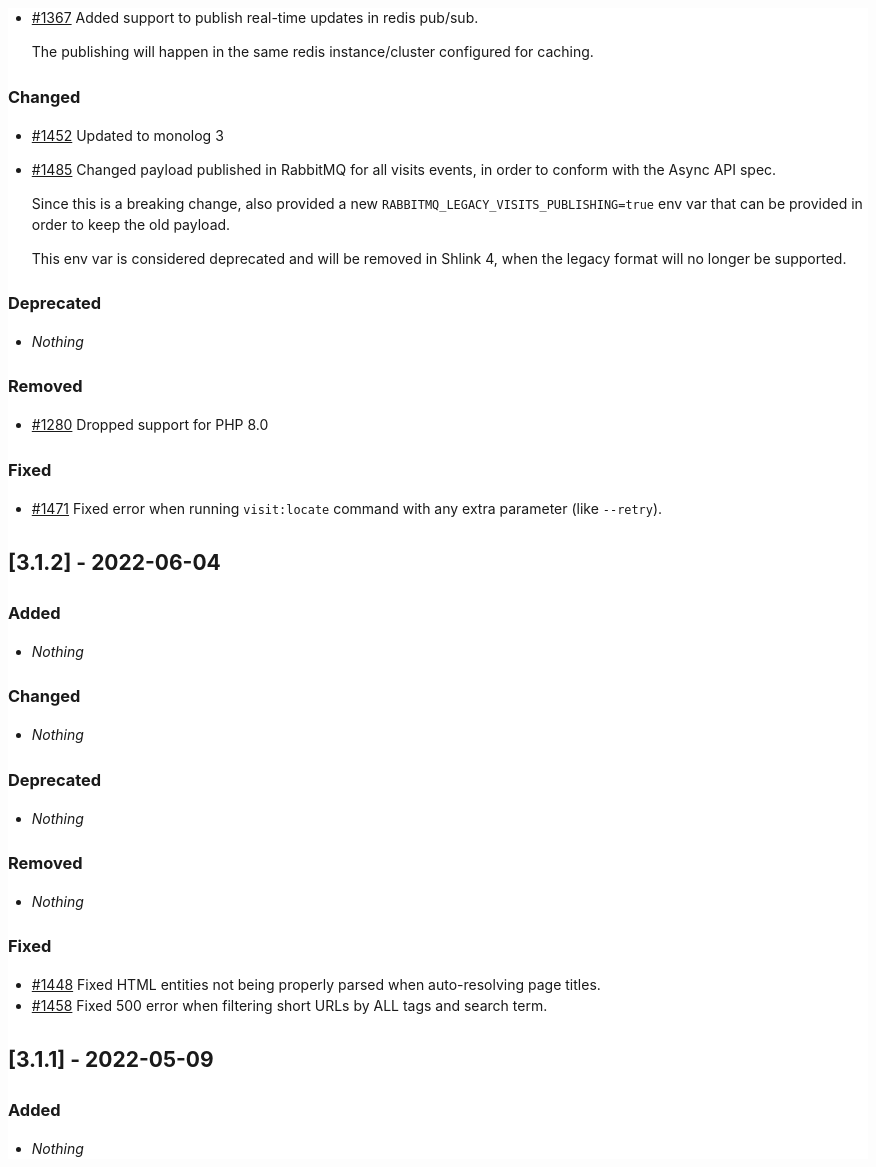 * [#1367](https://github.com/shlinkio/shlink/issues/1367) Added support to publish real-time updates in redis pub/sub.

  The publishing will happen in the same redis instance/cluster configured for caching.

### Changed
* [#1452](https://github.com/shlinkio/shlink/issues/1452) Updated to monolog 3
* [#1485](https://github.com/shlinkio/shlink/issues/1485) Changed payload published in RabbitMQ for all visits events, in order to conform with the Async API spec.

  Since this is a breaking change, also provided a new `RABBITMQ_LEGACY_VISITS_PUBLISHING=true` env var that can be provided in order to keep the old payload.

  This env var is considered deprecated and will be removed in Shlink 4, when the legacy format will no longer be supported.

### Deprecated
* *Nothing*

### Removed
* [#1280](https://github.com/shlinkio/shlink/issues/1280) Dropped support for PHP 8.0

### Fixed
* [#1471](https://github.com/shlinkio/shlink/issues/1471) Fixed error when running `visit:locate` command with any extra parameter (like `--retry`).


## [3.1.2] - 2022-06-04
### Added
* *Nothing*

### Changed
* *Nothing*

### Deprecated
* *Nothing*

### Removed
* *Nothing*

### Fixed
* [#1448](https://github.com/shlinkio/shlink/issues/1448) Fixed HTML entities not being properly parsed when auto-resolving page titles.
* [#1458](https://github.com/shlinkio/shlink/issues/1458) Fixed 500 error when filtering short URLs by ALL tags and search term.


## [3.1.1] - 2022-05-09
### Added
* *Nothing*
